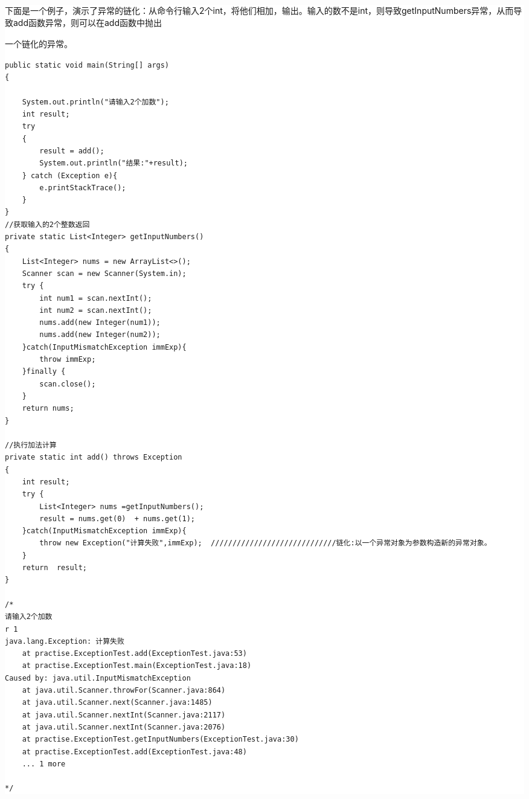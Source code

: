 下面是一个例子，演示了异常的链化：从命令行输入2个int，将他们相加，输出。输入的数不是int，则导致getInputNumbers异常，从而导致add函数异常，则可以在add函数中抛出

一个链化的异常。

```
public static void main(String[] args)
{
    
    System.out.println("请输入2个加数");
    int result;
    try
    {
        result = add();
        System.out.println("结果:"+result);
    } catch (Exception e){
        e.printStackTrace();
    }
}
//获取输入的2个整数返回
private static List<Integer> getInputNumbers()
{
    List<Integer> nums = new ArrayList<>();
    Scanner scan = new Scanner(System.in);
    try {
        int num1 = scan.nextInt();
        int num2 = scan.nextInt();
        nums.add(new Integer(num1));
        nums.add(new Integer(num2));
    }catch(InputMismatchException immExp){
        throw immExp;
    }finally {
        scan.close();
    }
    return nums;
}

//执行加法计算
private static int add() throws Exception
{
    int result;
    try {
        List<Integer> nums =getInputNumbers();
        result = nums.get(0)  + nums.get(1);
    }catch(InputMismatchException immExp){
        throw new Exception("计算失败",immExp);  /////////////////////////////链化:以一个异常对象为参数构造新的异常对象。
    }
    return  result;
}

/*
请输入2个加数
r 1
java.lang.Exception: 计算失败
    at practise.ExceptionTest.add(ExceptionTest.java:53)
    at practise.ExceptionTest.main(ExceptionTest.java:18)
Caused by: java.util.InputMismatchException
    at java.util.Scanner.throwFor(Scanner.java:864)
    at java.util.Scanner.next(Scanner.java:1485)
    at java.util.Scanner.nextInt(Scanner.java:2117)
    at java.util.Scanner.nextInt(Scanner.java:2076)
    at practise.ExceptionTest.getInputNumbers(ExceptionTest.java:30)
    at practise.ExceptionTest.add(ExceptionTest.java:48)
    ... 1 more

*/
```